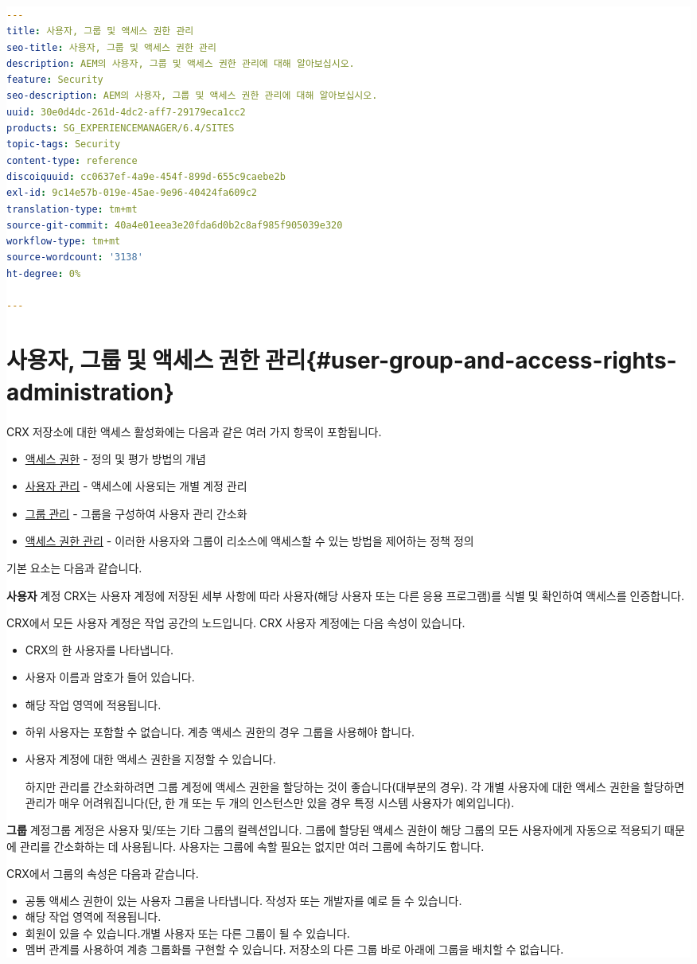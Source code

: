 ```yaml
---
title: 사용자, 그룹 및 액세스 권한 관리
seo-title: 사용자, 그룹 및 액세스 권한 관리
description: AEM의 사용자, 그룹 및 액세스 권한 관리에 대해 알아보십시오.
feature: Security
seo-description: AEM의 사용자, 그룹 및 액세스 권한 관리에 대해 알아보십시오.
uuid: 30e0d4dc-261d-4dc2-aff7-29179eca1cc2
products: SG_EXPERIENCEMANAGER/6.4/SITES
topic-tags: Security
content-type: reference
discoiquuid: cc0637ef-4a9e-454f-899d-655c9caebe2b
exl-id: 9c14e57b-019e-45ae-9e96-40424fa609c2
translation-type: tm+mt
source-git-commit: 40a4e01eea3e20fda6d0b2c8af985f905039e320
workflow-type: tm+mt
source-wordcount: '3138'
ht-degree: 0%

---
```


# 사용자, 그룹 및 액세스 권한 관리{#user-group-and-access-rights-administration}

CRX 저장소에 대한 액세스 활성화에는 다음과 같은 여러 가지 항목이 포함됩니다.

* [액세스 권한](#how-access-rights-are-evaluated)  - 정의 및 평가 방법의 개념
* [사용자 관리](#user-administration)  - 액세스에 사용되는 개별 계정 관리
* [그룹 관리](#group-administration)  - 그룹을 구성하여 사용자 관리 간소화

* [액세스 권한 관리](#access-right-management)  - 이러한 사용자와 그룹이 리소스에 액세스할 수 있는 방법을 제어하는 정책 정의

기본 요소는 다음과 같습니다.

**사용자** 계정 CRX는 사용자 계정에 저장된 세부 사항에 따라 사용자(해당 사용자 또는 다른 응용 프로그램)를 식별 및 확인하여 액세스를 인증합니다.

CRX에서 모든 사용자 계정은 작업 공간의 노드입니다. CRX 사용자 계정에는 다음 속성이 있습니다.

* CRX의 한 사용자를 나타냅니다.
* 사용자 이름과 암호가 들어 있습니다.
* 해당 작업 영역에 적용됩니다.
* 하위 사용자는 포함할 수 없습니다. 계층 액세스 권한의 경우 그룹을 사용해야 합니다.

* 사용자 계정에 대한 액세스 권한을 지정할 수 있습니다.

   하지만 관리를 간소화하려면 그룹 계정에 액세스 권한을 할당하는 것이 좋습니다(대부분의 경우). 각 개별 사용자에 대한 액세스 권한을 할당하면 관리가 매우 어려워집니다(단, 한 개 또는 두 개의 인스턴스만 있을 경우 특정 시스템 사용자가 예외입니다).

**그룹** 계정그룹 계정은 사용자 및/또는 기타 그룹의 컬렉션입니다. 그룹에 할당된 액세스 권한이 해당 그룹의 모든 사용자에게 자동으로 적용되기 때문에 관리를 간소화하는 데 사용됩니다. 사용자는 그룹에 속할 필요는 없지만 여러 그룹에 속하기도 합니다.

CRX에서 그룹의 속성은 다음과 같습니다.

* 공통 액세스 권한이 있는 사용자 그룹을 나타냅니다. 작성자 또는 개발자를 예로 들 수 있습니다.
* 해당 작업 영역에 적용됩니다.
* 회원이 있을 수 있습니다.개별 사용자 또는 다른 그룹이 될 수 있습니다.
* 멤버 관계를 사용하여 계층 그룹화를 구현할 수 있습니다. 저장소의 다른 그룹 바로 아래에 그룹을 배치할 수 없습니다.
